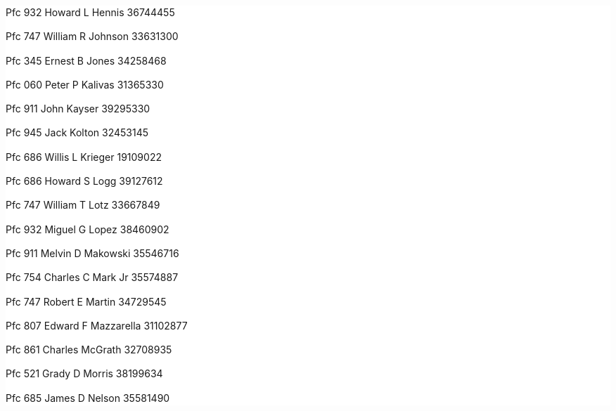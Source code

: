 Pfc 932
Howard L Hennis 36744455

Pfc 747 William
R Johnson 33631300

Pfc 345
Ernest B Jones
34258468

Pfc 060
Peter P Kalivas 31365330

Pfc 911
John
Kayser
39295330

Pfc 945
Jack
Kolton
32453145

Pfc 686
Willis L Krieger 19109022

Pfc 686
Howard S Logg
39127612

Pfc 747
William T Lotz
33667849

Pfc 932
Miguel G Lopez
38460902

Pfc 911
Melvin D Makowski 35546716

Pfc 754
Charles C Mark Jr 35574887

Pfc 747
Robert E Martin 34729545

Pfc 807
Edward F Mazzarella 31102877

Pfc 861
Charles McGrath 32708935

Pfc 521
Grady D Morris
38199634

Pfc 685
James D Nelson
35581490
